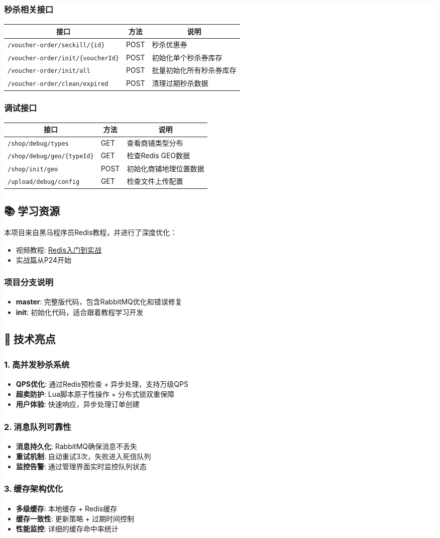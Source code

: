 ### 秒杀相关接口

| 接口 | 方法 | 说明 |
|------|------|------|
| `/voucher-order/seckill/{id}` | POST | 秒杀优惠券 |
| `/voucher-order/init/{voucherId}` | POST | 初始化单个秒杀券库存 |
| `/voucher-order/init/all` | POST | 批量初始化所有秒杀券库存 |
| `/voucher-order/clean/expired` | POST | 清理过期秒杀数据 |

### 调试接口

| 接口 | 方法 | 说明 |
|------|------|------|
| `/shop/debug/types` | GET | 查看商铺类型分布 |
| `/shop/debug/geo/{typeId}` | GET | 检查Redis GEO数据 |
| `/shop/init/geo` | POST | 初始化商铺地理位置数据 |
| `/upload/debug/config` | GET | 检查文件上传配置 |

## 📚 学习资源

本项目来自黑马程序员Redis教程，并进行了深度优化：
- 视频教程: [Redis入门到实战](https://www.bilibili.com/video/BV1cr4y1671t)
- 实战篇从P24开始

### 项目分支说明
- **master**: 完整版代码，包含RabbitMQ优化和错误修复
- **init**: 初始化代码，适合跟着教程学习开发

## 🌟 技术亮点

### 1. 高并发秒杀系统
- **QPS优化**: 通过Redis预检查 + 异步处理，支持万级QPS
- **超卖防护**: Lua脚本原子性操作 + 分布式锁双重保障
- **用户体验**: 快速响应，异步处理订单创建

### 2. 消息队列可靠性
- **消息持久化**: RabbitMQ确保消息不丢失
- **重试机制**: 自动重试3次，失败进入死信队列
- **监控告警**: 通过管理界面实时监控队列状态

### 3. 缓存架构优化
- **多级缓存**: 本地缓存 + Redis缓存
- **缓存一致性**: 更新策略 + 过期时间控制
- **性能监控**: 详细的缓存命中率统计
